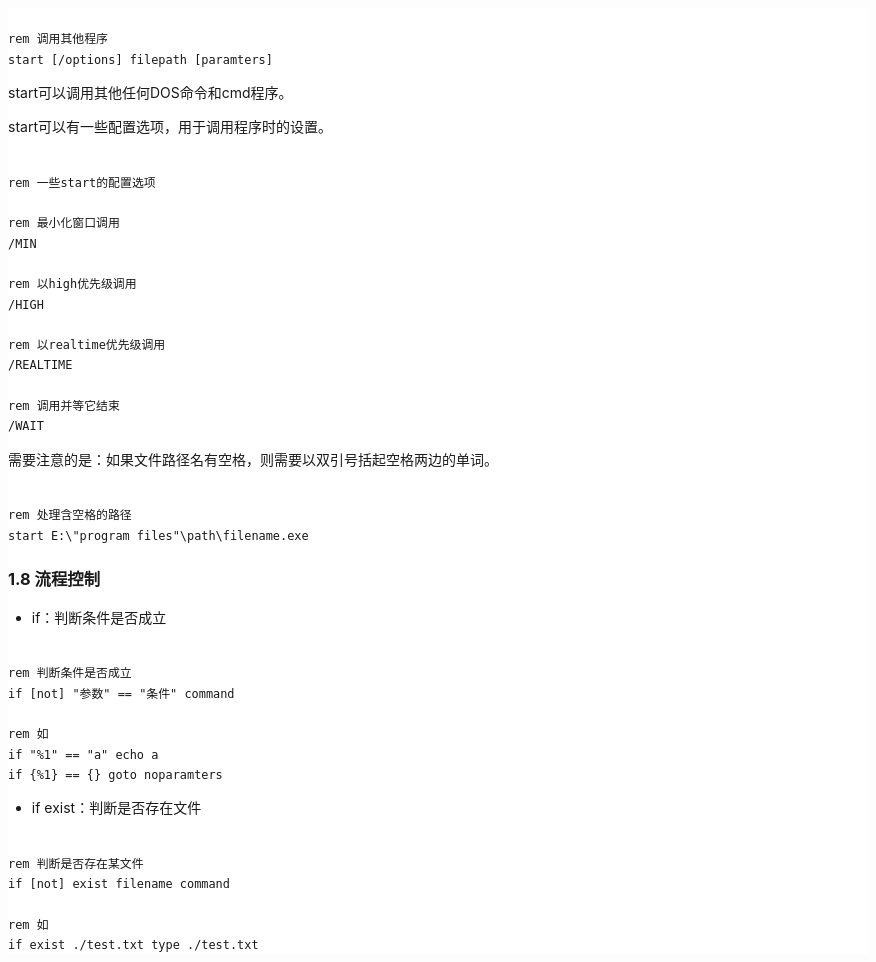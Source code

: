 ```shell

rem 调用其他程序
start [/options] filepath [paramters]
```

start可以调用其他任何DOS命令和cmd程序。

start可以有一些配置选项，用于调用程序时的设置。

```shell

rem 一些start的配置选项

rem 最小化窗口调用
/MIN 

rem 以high优先级调用
/HIGH

rem 以realtime优先级调用
/REALTIME

rem 调用并等它结束
/WAIT
```

需要注意的是：如果文件路径名有空格，则需要以双引号括起空格两边的单词。

```shell

rem 处理含空格的路径
start E:\"program files"\path\filename.exe
```

### 1.8 流程控制

- if：判断条件是否成立

```shell

rem 判断条件是否成立
if [not] "参数" == "条件" command

rem 如
if "%1" == "a" echo a
if {%1} == {} goto noparamters
```

- if exist：判断是否存在文件

```shell

rem 判断是否存在某文件
if [not] exist filename command

rem 如
if exist ./test.txt type ./test.txt
```
